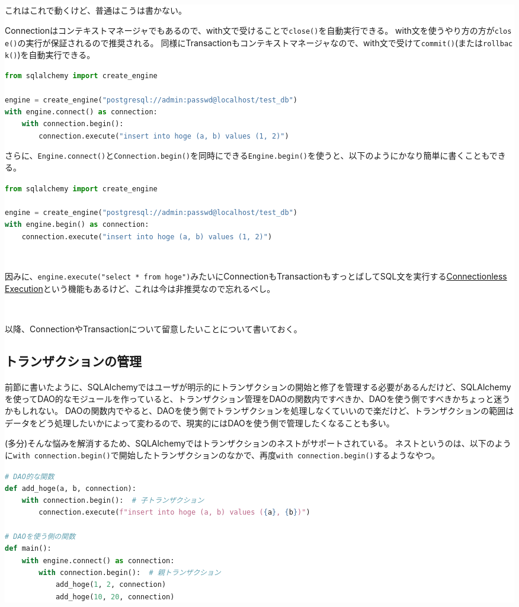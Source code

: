 これはこれで動くけど、普通はこうは書かない。

Connectionはコンテキストマネージャでもあるので、with文で受けることで`close()`を自動実行できる。
with文を使うやり方の方が`close()`の実行が保証されるので推奨される。
同様にTransactionもコンテキストマネージャなので、with文で受けて`commit()`(または`rollback()`)を自動実行できる。

```python
from sqlalchemy import create_engine

engine = create_engine("postgresql://admin:passwd@localhost/test_db")
with engine.connect() as connection:
    with connection.begin():
        connection.execute("insert into hoge (a, b) values (1, 2)")
```

さらに、`Engine.connect()`と`Connection.begin()`を同時にできる`Engine.begin()`を使うと、以下のようにかなり簡単に書くこともできる。

```python
from sqlalchemy import create_engine

engine = create_engine("postgresql://admin:passwd@localhost/test_db")
with engine.begin() as connection:
    connection.execute("insert into hoge (a, b) values (1, 2)")
```

<br>

因みに、`engine.execute("select * from hoge")`みたいにConnectionもTransactionもすっとばしてSQL文を実行する[Connectionless Execution](https://docs.sqlalchemy.org/en/13/core/connections.html#connectionless-execution-implicit-execution)という機能もあるけど、これは今は非推奨なので忘れるべし。

<br>

以降、ConnectionやTransactionについて留意したいことについて書いておく。

## トランザクションの管理
前節に書いたように、SQLAlchemyではユーザが明示的にトランザクションの開始と修了を管理する必要があるんだけど、SQLAlchemyを使ってDAO的なモジュールを作っていると、トランザクション管理をDAOの関数内ですべきか、DAOを使う側ですべきかちょっと迷うかもしれない。
DAOの関数内でやると、DAOを使う側でトランザクションを処理しなくていいので楽だけど、トランザクションの範囲はデータをどう処理したいかによって変わるので、現実的にはDAOを使う側で管理したくなることも多い。

(多分)そんな悩みを解消するため、SQLAlchemyではトランザクションのネストがサポートされている。
ネストというのは、以下のように`with connection.begin()`で開始したトランザクションのなかで、再度`with connection.begin()`するようなやつ。

```python
# DAO的な関数
def add_hoge(a, b, connection):
    with connection.begin():  # 子トランザクション
        connection.execute(f"insert into hoge (a, b) values ({a}, {b})")

# DAOを使う側の関数
def main():
    with engine.connect() as connection:
        with connection.begin():  # 親トランザクション
            add_hoge(1, 2, connection)
            add_hoge(10, 20, connection)
```
